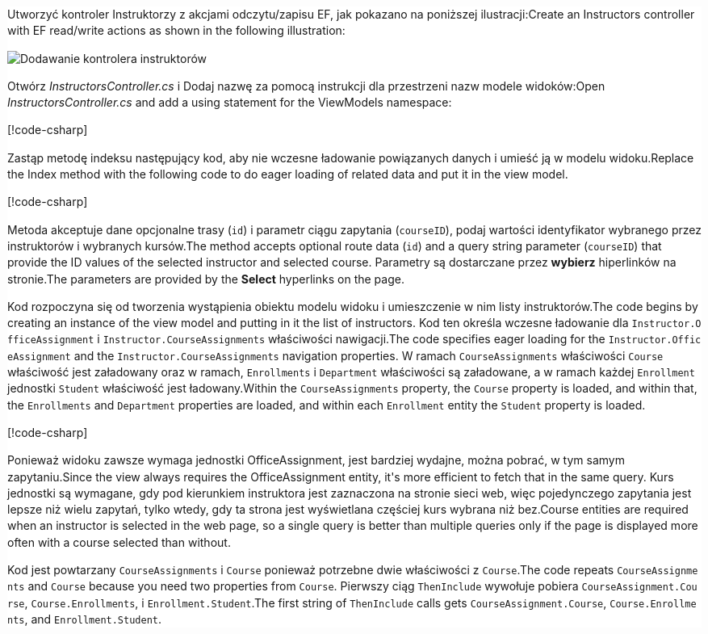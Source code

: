 <span data-ttu-id="41730-191">Utworzyć kontroler Instruktorzy z akcjami odczytu/zapisu EF, jak pokazano na poniższej ilustracji:</span><span class="sxs-lookup"><span data-stu-id="41730-191">Create an Instructors controller with EF read/write actions as shown in the following illustration:</span></span>

![Dodawanie kontrolera instruktorów](read-related-data/_static/add-instructors-controller.png)

<span data-ttu-id="41730-193">Otwórz *InstructorsController.cs* i Dodaj nazwę za pomocą instrukcji dla przestrzeni nazw modele widoków:</span><span class="sxs-lookup"><span data-stu-id="41730-193">Open *InstructorsController.cs* and add a using statement for the ViewModels namespace:</span></span>

[!code-csharp[](intro/samples/cu/Controllers/InstructorsController.cs?name=snippet_Using)]

<span data-ttu-id="41730-194">Zastąp metodę indeksu następujący kod, aby nie wczesne ładowanie powiązanych danych i umieść ją w modelu widoku.</span><span class="sxs-lookup"><span data-stu-id="41730-194">Replace the Index method with the following code to do eager loading of related data and put it in the view model.</span></span>

[!code-csharp[](intro/samples/cu/Controllers/InstructorsController.cs?name=snippet_EagerLoading)]

<span data-ttu-id="41730-195">Metoda akceptuje dane opcjonalne trasy (`id`) i parametr ciągu zapytania (`courseID`), podaj wartości identyfikator wybranego przez instruktorów i wybranych kursów.</span><span class="sxs-lookup"><span data-stu-id="41730-195">The method accepts optional route data (`id`) and a query string parameter (`courseID`) that provide the ID values of the selected instructor and selected course.</span></span> <span data-ttu-id="41730-196">Parametry są dostarczane przez **wybierz** hiperlinków na stronie.</span><span class="sxs-lookup"><span data-stu-id="41730-196">The parameters are provided by the **Select** hyperlinks on the page.</span></span>

<span data-ttu-id="41730-197">Kod rozpoczyna się od tworzenia wystąpienia obiektu modelu widoku i umieszczenie w nim listy instruktorów.</span><span class="sxs-lookup"><span data-stu-id="41730-197">The code begins by creating an instance of the view model and putting in it the list of instructors.</span></span> <span data-ttu-id="41730-198">Kod ten określa wczesne ładowanie dla `Instructor.OfficeAssignment` i `Instructor.CourseAssignments` właściwości nawigacji.</span><span class="sxs-lookup"><span data-stu-id="41730-198">The code specifies eager loading for the `Instructor.OfficeAssignment` and the `Instructor.CourseAssignments` navigation properties.</span></span> <span data-ttu-id="41730-199">W ramach `CourseAssignments` właściwości `Course` właściwość jest załadowany oraz w ramach, `Enrollments` i `Department` właściwości są załadowane, a w ramach każdej `Enrollment` jednostki `Student` właściwość jest ładowany.</span><span class="sxs-lookup"><span data-stu-id="41730-199">Within the `CourseAssignments` property, the `Course` property is loaded, and within that, the `Enrollments` and `Department` properties are loaded, and within each `Enrollment` entity the `Student` property is loaded.</span></span>

[!code-csharp[](intro/samples/cu/Controllers/InstructorsController.cs?name=snippet_ThenInclude)]

<span data-ttu-id="41730-200">Ponieważ widoku zawsze wymaga jednostki OfficeAssignment, jest bardziej wydajne, można pobrać, w tym samym zapytaniu.</span><span class="sxs-lookup"><span data-stu-id="41730-200">Since the view always requires the OfficeAssignment entity, it's more efficient to fetch that in the same query.</span></span> <span data-ttu-id="41730-201">Kurs jednostki są wymagane, gdy pod kierunkiem instruktora jest zaznaczona na stronie sieci web, więc pojedynczego zapytania jest lepsze niż wielu zapytań, tylko wtedy, gdy ta strona jest wyświetlana częściej kurs wybrana niż bez.</span><span class="sxs-lookup"><span data-stu-id="41730-201">Course entities are required when an instructor is selected in the web page, so a single query is better than multiple queries only if the page is displayed more often with a course selected than without.</span></span>

<span data-ttu-id="41730-202">Kod jest powtarzany `CourseAssignments` i `Course` ponieważ potrzebne dwie właściwości z `Course`.</span><span class="sxs-lookup"><span data-stu-id="41730-202">The code repeats `CourseAssignments` and `Course` because you need two properties from `Course`.</span></span> <span data-ttu-id="41730-203">Pierwszy ciąg `ThenInclude` wywołuje pobiera `CourseAssignment.Course`, `Course.Enrollments`, i `Enrollment.Student`.</span><span class="sxs-lookup"><span data-stu-id="41730-203">The first string of `ThenInclude` calls gets `CourseAssignment.Course`, `Course.Enrollments`, and `Enrollment.Student`.</span></span>
